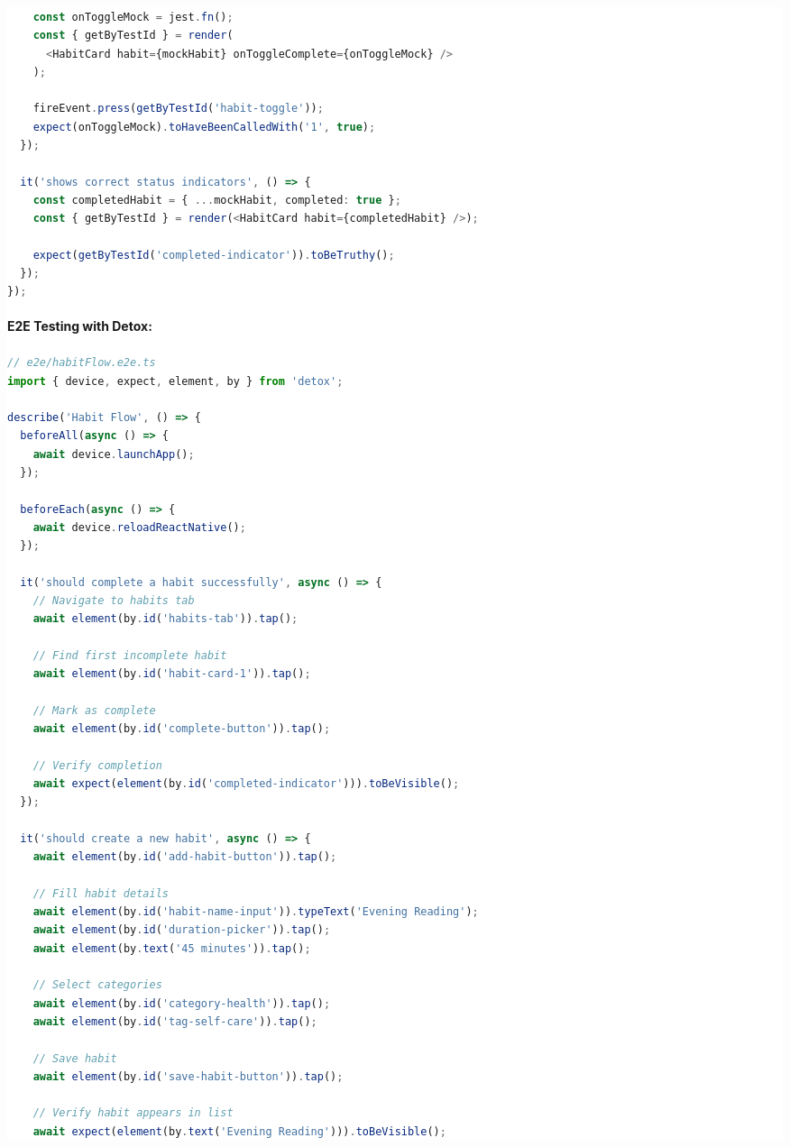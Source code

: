 ```typescript
    const onToggleMock = jest.fn();
    const { getByTestId } = render(
      <HabitCard habit={mockHabit} onToggleComplete={onToggleMock} />
    );
    
    fireEvent.press(getByTestId('habit-toggle'));
    expect(onToggleMock).toHaveBeenCalledWith('1', true);
  });

  it('shows correct status indicators', () => {
    const completedHabit = { ...mockHabit, completed: true };
    const { getByTestId } = render(<HabitCard habit={completedHabit} />);
    
    expect(getByTestId('completed-indicator')).toBeTruthy();
  });
});
```

#### **E2E Testing with Detox:**
```typescript
// e2e/habitFlow.e2e.ts
import { device, expect, element, by } from 'detox';

describe('Habit Flow', () => {
  beforeAll(async () => {
    await device.launchApp();
  });

  beforeEach(async () => {
    await device.reloadReactNative();
  });

  it('should complete a habit successfully', async () => {
    // Navigate to habits tab
    await element(by.id('habits-tab')).tap();
    
    // Find first incomplete habit
    await element(by.id('habit-card-1')).tap();
    
    // Mark as complete
    await element(by.id('complete-button')).tap();
    
    // Verify completion
    await expect(element(by.id('completed-indicator'))).toBeVisible();
  });

  it('should create a new habit', async () => {
    await element(by.id('add-habit-button')).tap();
    
    // Fill habit details
    await element(by.id('habit-name-input')).typeText('Evening Reading');
    await element(by.id('duration-picker')).tap();
    await element(by.text('45 minutes')).tap();
    
    // Select categories
    await element(by.id('category-health')).tap();
    await element(by.id('tag-self-care')).tap();
    
    // Save habit
    await element(by.id('save-habit-button')).tap();
    
    // Verify habit appears in list
    await expect(element(by.text('Evening Reading'))).toBeVisible();
```